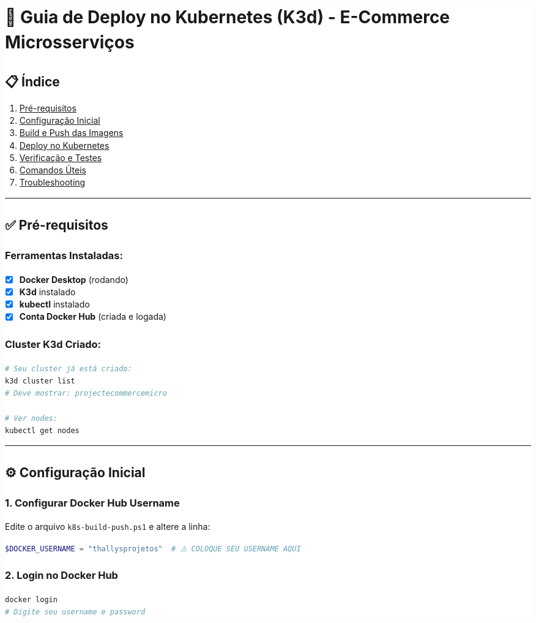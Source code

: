 # 🚀 Guia de Deploy no Kubernetes (K3d) - E-Commerce Microsserviços

## 📋 Índice
1. [Pré-requisitos](#pré-requisitos)
2. [Configuração Inicial](#configuração-inicial)
3. [Build e Push das Imagens](#build-e-push-das-imagens)
4. [Deploy no Kubernetes](#deploy-no-kubernetes)
5. [Verificação e Testes](#verificação-e-testes)
6. [Comandos Úteis](#comandos-úteis)
7. [Troubleshooting](#troubleshooting)

---

## ✅ Pré-requisitos

### Ferramentas Instaladas:
- [x] **Docker Desktop** (rodando)
- [x] **K3d** instalado
- [x] **kubectl** instalado
- [x] **Conta Docker Hub** (criada e logada)

### Cluster K3d Criado:
```powershell
# Seu cluster já está criado:
k3d cluster list
# Deve mostrar: projectecommercemicro

# Ver nodes:
kubectl get nodes
```

---

## ⚙️ Configuração Inicial

### 1. Configurar Docker Hub Username

Edite o arquivo `k8s-build-push.ps1` e altere a linha:

```powershell
$DOCKER_USERNAME = "thallysprojetos"  # ⚠️ COLOQUE SEU USERNAME AQUI
```

### 2. Login no Docker Hub

```powershell
docker login
# Digite seu username e password
```

